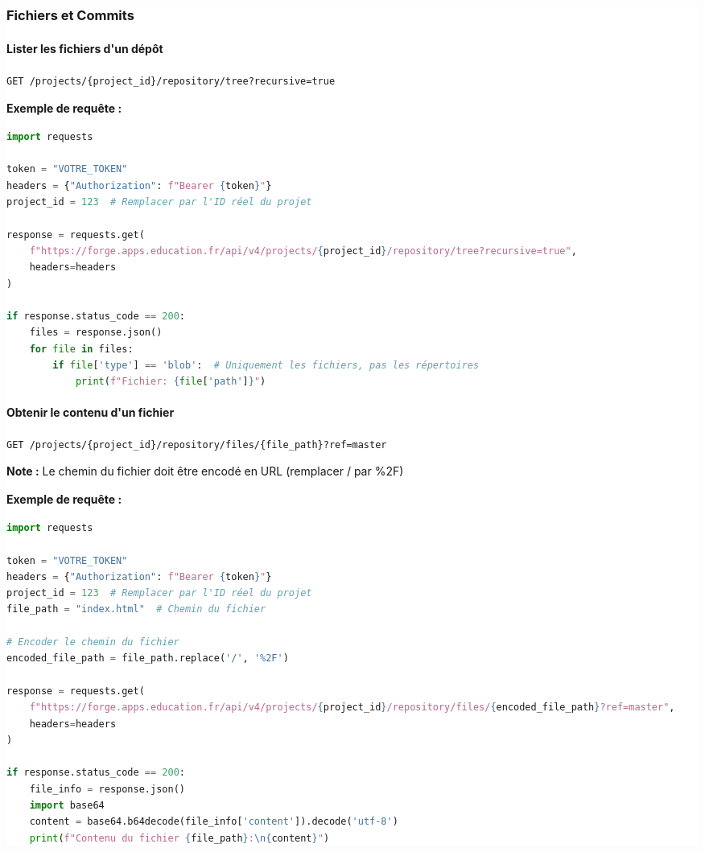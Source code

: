 ### Fichiers et Commits

#### Lister les fichiers d'un dépôt

```
GET /projects/{project_id}/repository/tree?recursive=true
```

**Exemple de requête :**

```python
import requests

token = "VOTRE_TOKEN"
headers = {"Authorization": f"Bearer {token}"}
project_id = 123  # Remplacer par l'ID réel du projet

response = requests.get(
    f"https://forge.apps.education.fr/api/v4/projects/{project_id}/repository/tree?recursive=true",
    headers=headers
)

if response.status_code == 200:
    files = response.json()
    for file in files:
        if file['type'] == 'blob':  # Uniquement les fichiers, pas les répertoires
            print(f"Fichier: {file['path']}")
```

#### Obtenir le contenu d'un fichier

```
GET /projects/{project_id}/repository/files/{file_path}?ref=master
```

**Note :** Le chemin du fichier doit être encodé en URL (remplacer / par %2F)

**Exemple de requête :**

```python
import requests

token = "VOTRE_TOKEN"
headers = {"Authorization": f"Bearer {token}"}
project_id = 123  # Remplacer par l'ID réel du projet
file_path = "index.html"  # Chemin du fichier

# Encoder le chemin du fichier
encoded_file_path = file_path.replace('/', '%2F')

response = requests.get(
    f"https://forge.apps.education.fr/api/v4/projects/{project_id}/repository/files/{encoded_file_path}?ref=master",
    headers=headers
)

if response.status_code == 200:
    file_info = response.json()
    import base64
    content = base64.b64decode(file_info['content']).decode('utf-8')
    print(f"Contenu du fichier {file_path}:\n{content}")
```
